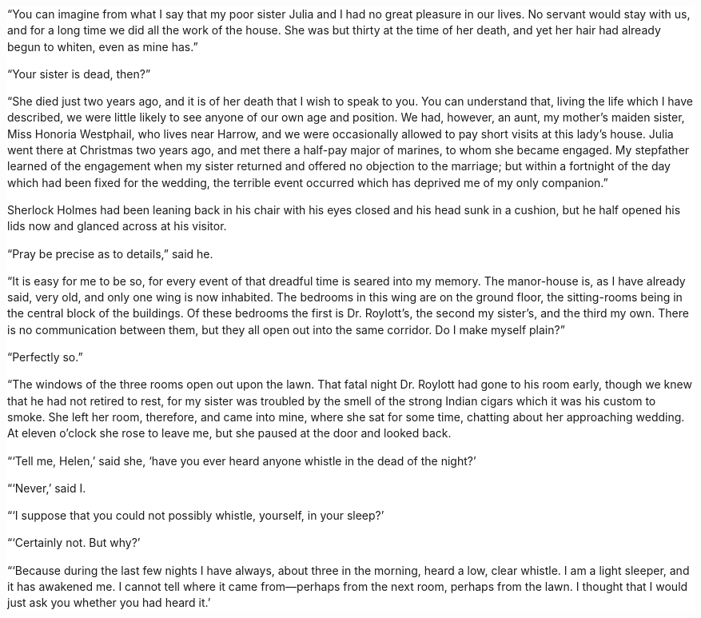 &ldquo;You can imagine from what I say that my poor sister Julia and I had no
great pleasure in our lives. No servant would stay with us, and for a long time
we did all the work of the house. She was but thirty at the time of her death,
and yet her hair had already begun to whiten, even as mine has.&rdquo;

&ldquo;Your sister is dead, then?&rdquo;

&ldquo;She died just two years ago, and it is of her death that I wish to speak
to you. You can understand that, living the life which I have described, we
were little likely to see anyone of our own age and position. We had, however,
an aunt, my mother&rsquo;s maiden sister, Miss Honoria Westphail, who lives
near Harrow, and we were occasionally allowed to pay short visits at this
lady&rsquo;s house. Julia went there at Christmas two years ago, and met there
a half-pay major of marines, to whom she became engaged. My stepfather learned
of the engagement when my sister returned and offered no objection to the
marriage; but within a fortnight of the day which had been fixed for the
wedding, the terrible event occurred which has deprived me of my only
companion.&rdquo;

Sherlock Holmes had been leaning back in his chair with his eyes closed and his
head sunk in a cushion, but he half opened his lids now and glanced across at
his visitor.

&ldquo;Pray be precise as to details,&rdquo; said he.

&ldquo;It is easy for me to be so, for every event of that dreadful time is
seared into my memory. The manor-house is, as I have already said, very old,
and only one wing is now inhabited. The bedrooms in this wing are on the ground
floor, the sitting-rooms being in the central block of the buildings. Of these
bedrooms the first is Dr. Roylott&rsquo;s, the second my sister&rsquo;s, and
the third my own. There is no communication between them, but they all open out
into the same corridor. Do I make myself plain?&rdquo;

&ldquo;Perfectly so.&rdquo;

&ldquo;The windows of the three rooms open out upon the lawn. That fatal night
Dr. Roylott had gone to his room early, though we knew that he had not retired
to rest, for my sister was troubled by the smell of the strong Indian cigars
which it was his custom to smoke. She left her room, therefore, and came into
mine, where she sat for some time, chatting about her approaching wedding. At
eleven o&rsquo;clock she rose to leave me, but she paused at the door and
looked back.

&ldquo;&lsquo;Tell me, Helen,&rsquo; said she, &lsquo;have you ever heard
anyone whistle in the dead of the night?&rsquo;

&ldquo;&lsquo;Never,&rsquo; said I.

&ldquo;&lsquo;I suppose that you could not possibly whistle, yourself, in
your sleep?&rsquo;

&ldquo;&lsquo;Certainly not. But why?&rsquo;

&ldquo;&lsquo;Because during the last few nights I have always, about
three in the morning, heard a low, clear whistle. I am a light sleeper, and it
has awakened me. I cannot tell where it came from&mdash;perhaps from the next
room, perhaps from the lawn. I thought that I would just ask you whether you
had heard it.&rsquo;
